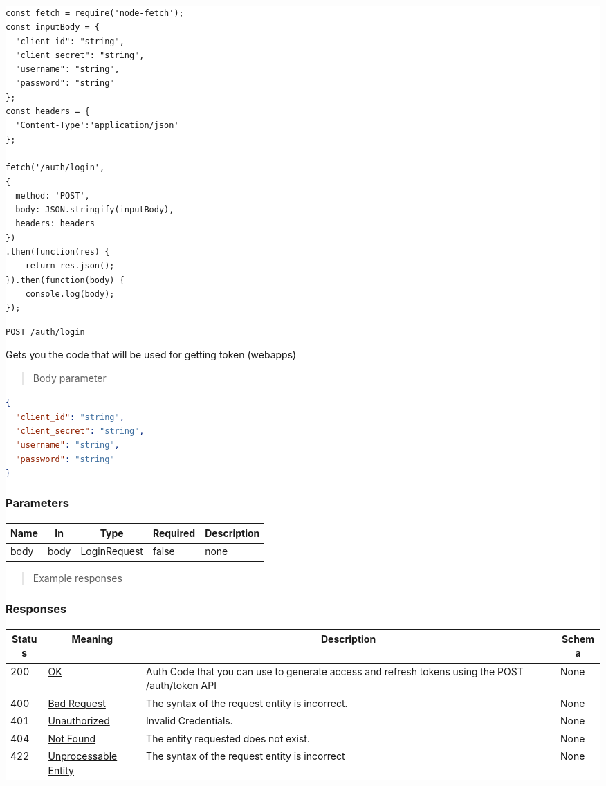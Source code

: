 ```javascript--nodejs
const fetch = require('node-fetch');
const inputBody = {
  "client_id": "string",
  "client_secret": "string",
  "username": "string",
  "password": "string"
};
const headers = {
  'Content-Type':'application/json'
};

fetch('/auth/login',
{
  method: 'POST',
  body: JSON.stringify(inputBody),
  headers: headers
})
.then(function(res) {
    return res.json();
}).then(function(body) {
    console.log(body);
});

```

`POST /auth/login`

Gets you the code that will be used for getting token (webapps)

> Body parameter

```json
{
  "client_id": "string",
  "client_secret": "string",
  "username": "string",
  "password": "string"
}
```

<h3 id="logincontroller.login-parameters">Parameters</h3>

|Name|In|Type|Required|Description|
|---|---|---|---|---|
|body|body|[LoginRequest](#schemaloginrequest)|false|none|

> Example responses

<h3 id="logincontroller.login-responses">Responses</h3>

|Status|Meaning|Description|Schema|
|---|---|---|---|
|200|[OK](https://tools.ietf.org/html/rfc7231#section-6.3.1)|Auth Code that you can use to generate access and refresh tokens using the POST /auth/token API|None|
|400|[Bad Request](https://tools.ietf.org/html/rfc7231#section-6.5.1)|The syntax of the request entity is incorrect.|None|
|401|[Unauthorized](https://tools.ietf.org/html/rfc7235#section-3.1)|Invalid Credentials.|None|
|404|[Not Found](https://tools.ietf.org/html/rfc7231#section-6.5.4)|The entity requested does not exist.|None|
|422|[Unprocessable Entity](https://tools.ietf.org/html/rfc2518#section-10.3)|The syntax of the request entity is incorrect|None|
